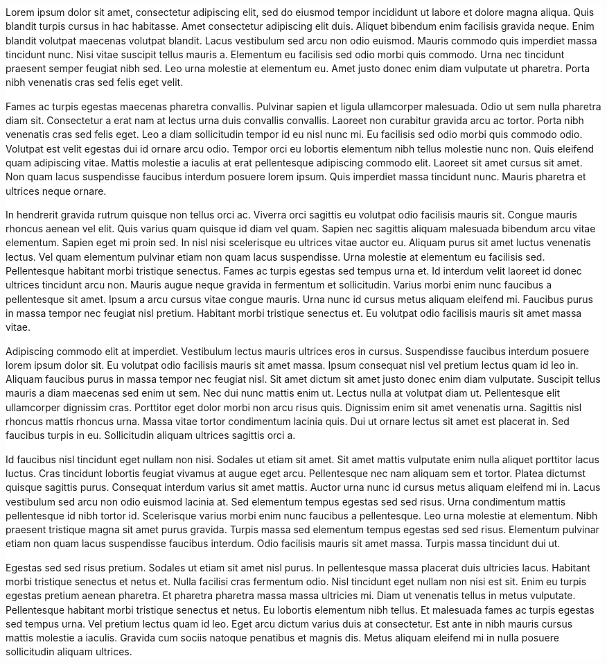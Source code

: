 
Lorem ipsum dolor sit amet, consectetur adipiscing elit, sed do eiusmod tempor incididunt ut labore et dolore magna aliqua. Quis blandit turpis cursus in hac habitasse. Amet consectetur adipiscing elit duis. Aliquet bibendum enim facilisis gravida neque. Enim blandit volutpat maecenas volutpat blandit. Lacus vestibulum sed arcu non odio euismod. Mauris commodo quis imperdiet massa tincidunt nunc. Nisi vitae suscipit tellus mauris a. Elementum eu facilisis sed odio morbi quis commodo. Urna nec tincidunt praesent semper feugiat nibh sed. Leo urna molestie at elementum eu. Amet justo donec enim diam vulputate ut pharetra. Porta nibh venenatis cras sed felis eget velit.

Fames ac turpis egestas maecenas pharetra convallis. Pulvinar sapien et ligula ullamcorper malesuada. Odio ut sem nulla pharetra diam sit. Consectetur a erat nam at lectus urna duis convallis convallis. Laoreet non curabitur gravida arcu ac tortor. Porta nibh venenatis cras sed felis eget. Leo a diam sollicitudin tempor id eu nisl nunc mi. Eu facilisis sed odio morbi quis commodo odio. Volutpat est velit egestas dui id ornare arcu odio. Tempor orci eu lobortis elementum nibh tellus molestie nunc non. Quis eleifend quam adipiscing vitae. Mattis molestie a iaculis at erat pellentesque adipiscing commodo elit. Laoreet sit amet cursus sit amet. Non quam lacus suspendisse faucibus interdum posuere lorem ipsum. Quis imperdiet massa tincidunt nunc. Mauris pharetra et ultrices neque ornare.

In hendrerit gravida rutrum quisque non tellus orci ac. Viverra orci sagittis eu volutpat odio facilisis mauris sit. Congue mauris rhoncus aenean vel elit. Quis varius quam quisque id diam vel quam. Sapien nec sagittis aliquam malesuada bibendum arcu vitae elementum. Sapien eget mi proin sed. In nisl nisi scelerisque eu ultrices vitae auctor eu. Aliquam purus sit amet luctus venenatis lectus. Vel quam elementum pulvinar etiam non quam lacus suspendisse. Urna molestie at elementum eu facilisis sed. Pellentesque habitant morbi tristique senectus. Fames ac turpis egestas sed tempus urna et. Id interdum velit laoreet id donec ultrices tincidunt arcu non. Mauris augue neque gravida in fermentum et sollicitudin. Varius morbi enim nunc faucibus a pellentesque sit amet. Ipsum a arcu cursus vitae congue mauris. Urna nunc id cursus metus aliquam eleifend mi. Faucibus purus in massa tempor nec feugiat nisl pretium. Habitant morbi tristique senectus et. Eu volutpat odio facilisis mauris sit amet massa vitae.

Adipiscing commodo elit at imperdiet. Vestibulum lectus mauris ultrices eros in cursus. Suspendisse faucibus interdum posuere lorem ipsum dolor sit. Eu volutpat odio facilisis mauris sit amet massa. Ipsum consequat nisl vel pretium lectus quam id leo in. Aliquam faucibus purus in massa tempor nec feugiat nisl. Sit amet dictum sit amet justo donec enim diam vulputate. Suscipit tellus mauris a diam maecenas sed enim ut sem. Nec dui nunc mattis enim ut. Lectus nulla at volutpat diam ut. Pellentesque elit ullamcorper dignissim cras. Porttitor eget dolor morbi non arcu risus quis. Dignissim enim sit amet venenatis urna. Sagittis nisl rhoncus mattis rhoncus urna. Massa vitae tortor condimentum lacinia quis. Dui ut ornare lectus sit amet est placerat in. Sed faucibus turpis in eu. Sollicitudin aliquam ultrices sagittis orci a.

Id faucibus nisl tincidunt eget nullam non nisi. Sodales ut etiam sit amet. Sit amet mattis vulputate enim nulla aliquet porttitor lacus luctus. Cras tincidunt lobortis feugiat vivamus at augue eget arcu. Pellentesque nec nam aliquam sem et tortor. Platea dictumst quisque sagittis purus. Consequat interdum varius sit amet mattis. Auctor urna nunc id cursus metus aliquam eleifend mi in. Lacus vestibulum sed arcu non odio euismod lacinia at. Sed elementum tempus egestas sed sed risus. Urna condimentum mattis pellentesque id nibh tortor id. Scelerisque varius morbi enim nunc faucibus a pellentesque. Leo urna molestie at elementum. Nibh praesent tristique magna sit amet purus gravida. Turpis massa sed elementum tempus egestas sed sed risus. Elementum pulvinar etiam non quam lacus suspendisse faucibus interdum. Odio facilisis mauris sit amet massa. Turpis massa tincidunt dui ut.

Egestas sed sed risus pretium. Sodales ut etiam sit amet nisl purus. In pellentesque massa placerat duis ultricies lacus. Habitant morbi tristique senectus et netus et. Nulla facilisi cras fermentum odio. Nisl tincidunt eget nullam non nisi est sit. Enim eu turpis egestas pretium aenean pharetra. Et pharetra pharetra massa massa ultricies mi. Diam ut venenatis tellus in metus vulputate. Pellentesque habitant morbi tristique senectus et netus. Eu lobortis elementum nibh tellus. Et malesuada fames ac turpis egestas sed tempus urna. Vel pretium lectus quam id leo. Eget arcu dictum varius duis at consectetur. Est ante in nibh mauris cursus mattis molestie a iaculis. Gravida cum sociis natoque penatibus et magnis dis. Metus aliquam eleifend mi in nulla posuere sollicitudin aliquam ultrices.
